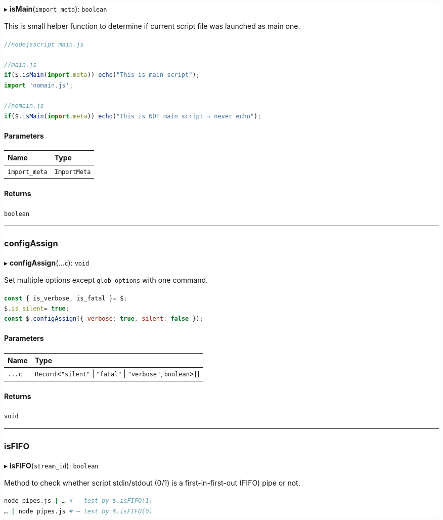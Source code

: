 ▸ **isMain**(`import_meta`): `boolean`

This is small helper function to determine if current script file was launched as main one.
```js
//nodejsscript main.js

//main.js
if($.isMain(import.meta)) echo("This is main script");
import 'nomain.js';

//nomain.js
if($.isMain(import.meta)) echo("This is NOT main script ⇒ never echo");
```

#### Parameters

| Name | Type |
| :------ | :------ |
| `import_meta` | `ImportMeta` |

#### Returns

`boolean`

___

### configAssign

▸ **configAssign**(...`c`): `void`

Set multiple options except `glob_options` with one command.
```js
const { is_verbose, is_fatal }= $;
$.is_silent= true;
const $.configAssign({ verbose: true, silent: false });
```

#### Parameters

| Name | Type |
| :------ | :------ |
| `...c` | `Record`<``"silent"`` \| ``"fatal"`` \| ``"verbose"``, `boolean`\>[] |

#### Returns

`void`

___

### isFIFO

▸ **isFIFO**(`stream_id`): `boolean`

Method to check whether script stdin/stdout (0/1) is a first-in-first-out (FIFO) pipe or not.
```bash
node pipes.js | … # — test by $.isFIFO(1)
… | node pipes.js # — test by $.isFIFO(0)
```
